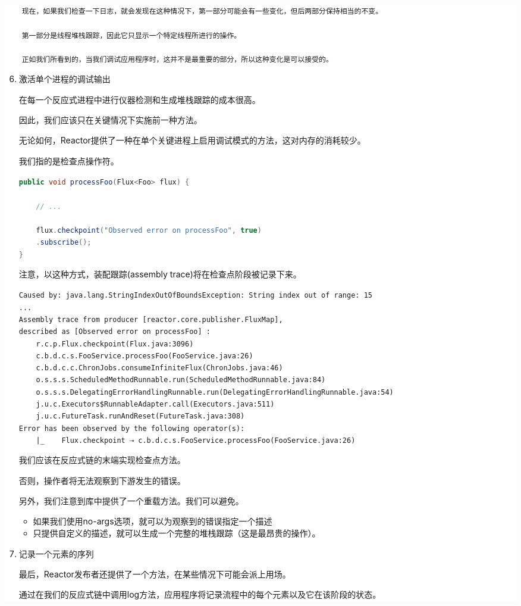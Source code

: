         现在，如果我们检查一下日志，就会发现在这种情况下，第一部分可能会有一些变化，但后两部分保持相当的不变。

        第一部分是线程堆栈跟踪，因此它只显示一个特定线程所进行的操作。

        正如我们所看到的，当我们调试应用程序时，这并不是最重要的部分，所以这种变化是可以接受的。

6. 激活单个进程的调试输出

    在每一个反应式进程中进行仪器检测和生成堆栈跟踪的成本很高。

    因此，我们应该只在关键情况下实施前一种方法。

    无论如何，Reactor提供了一种在单个关键进程上启用调试模式的方法，这对内存的消耗较少。

    我们指的是检查点操作符。

    ```java
    public void processFoo(Flux<Foo> flux) {
        
        // ...

        flux.checkpoint("Observed error on processFoo", true)
        .subscribe();
    }
    ```

    注意，以这种方式，装配跟踪(assembly trace)将在检查点阶段被记录下来。

    ```log
    Caused by: java.lang.StringIndexOutOfBoundsException: String index out of range: 15
    ...
    Assembly trace from producer [reactor.core.publisher.FluxMap],
    described as [Observed error on processFoo] :
        r.c.p.Flux.checkpoint(Flux.java:3096)
        c.b.d.c.s.FooService.processFoo(FooService.java:26)
        c.b.d.c.c.ChronJobs.consumeInfiniteFlux(ChronJobs.java:46)
        o.s.s.s.ScheduledMethodRunnable.run(ScheduledMethodRunnable.java:84)
        o.s.s.s.DelegatingErrorHandlingRunnable.run(DelegatingErrorHandlingRunnable.java:54)
        j.u.c.Executors$RunnableAdapter.call(Executors.java:511)
        j.u.c.FutureTask.runAndReset(FutureTask.java:308)
    Error has been observed by the following operator(s):
        |_    Flux.checkpoint ⇢ c.b.d.c.s.FooService.processFoo(FooService.java:26)
    ```

    我们应该在反应式链的末端实现检查点方法。

    否则，操作者将无法观察到下游发生的错误。

    另外，我们注意到库中提供了一个重载方法。我们可以避免。

    - 如果我们使用no-args选项，就可以为观察到的错误指定一个描述
    - 只提供自定义的描述，就可以生成一个完整的堆栈跟踪（这是最昂贵的操作）。
  
7. 记录一个元素的序列

    最后，Reactor发布者还提供了一个方法，在某些情况下可能会派上用场。

    通过在我们的反应式链中调用log方法，应用程序将记录流程中的每个元素以及它在该阶段的状态。
